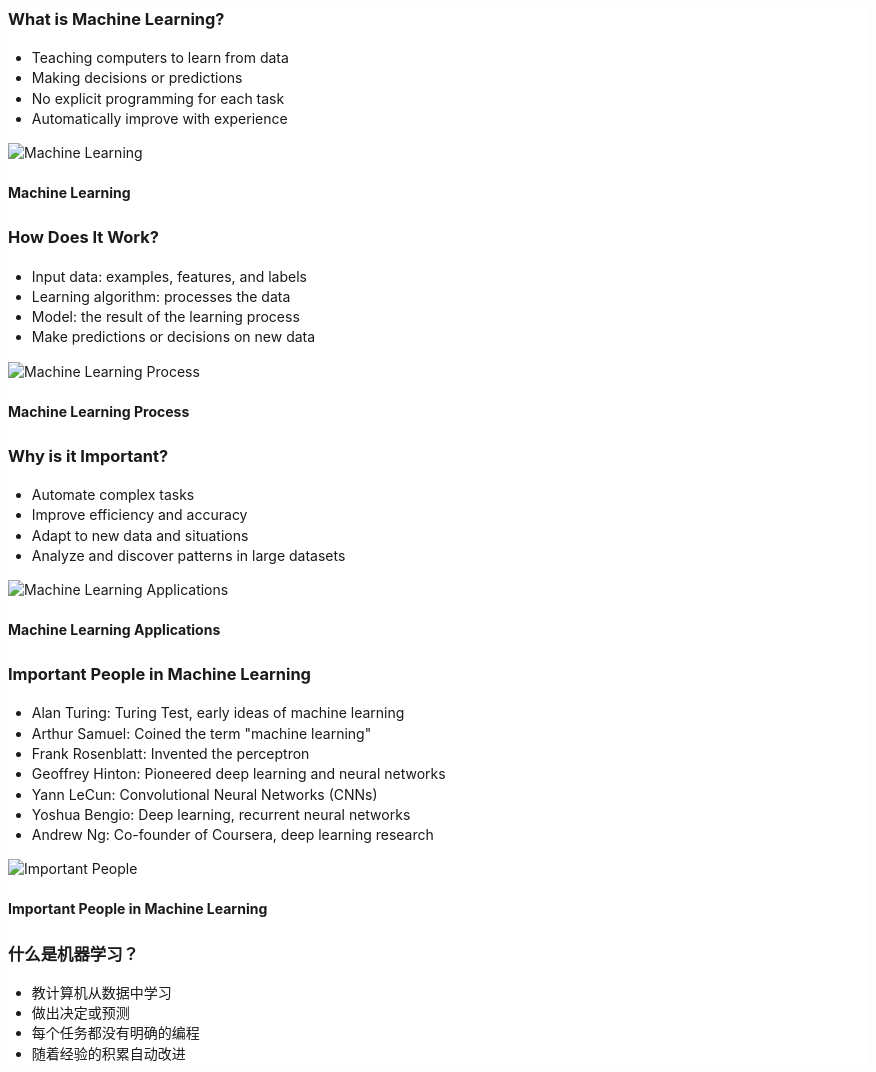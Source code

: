 ### What is Machine Learning?

- Teaching computers to learn from data
- Making decisions or predictions
- No explicit programming for each task
- Automatically improve with experience



![Machine Learning](https://chat.openai.com/img/c04/machine-learning.png)

#### Machine Learning

### How Does It Work?

- Input data: examples, features, and labels
- Learning algorithm: processes the data
- Model: the result of the learning process
- Make predictions or decisions on new data

![Machine Learning Process](https://chat.openai.com/img/c04/machine-learning-process.png)

#### Machine Learning Process

### Why is it Important?

- Automate complex tasks
- Improve efficiency and accuracy
- Adapt to new data and situations
- Analyze and discover patterns in large datasets

![Machine Learning Applications](https://chat.openai.com/img/c04/machine-learning-applications.png)

#### Machine Learning Applications



### Important People in Machine Learning

- Alan Turing: Turing Test, early ideas of machine learning
- Arthur Samuel: Coined the term "machine learning"
- Frank Rosenblatt: Invented the perceptron
- Geoffrey Hinton: Pioneered deep learning and neural networks
- Yann LeCun: Convolutional Neural Networks (CNNs)
- Yoshua Bengio: Deep learning, recurrent neural networks
- Andrew Ng: Co-founder of Coursera, deep learning research

![Important People](https://chat.openai.com/img/c05/important-people.png)

#### Important People in Machine Learning
### 什么是机器学习？

- 教计算机从数据中学习
- 做出决定或预测
- 每个任务都没有明确的编程
- 随着经验的积累自动改进

